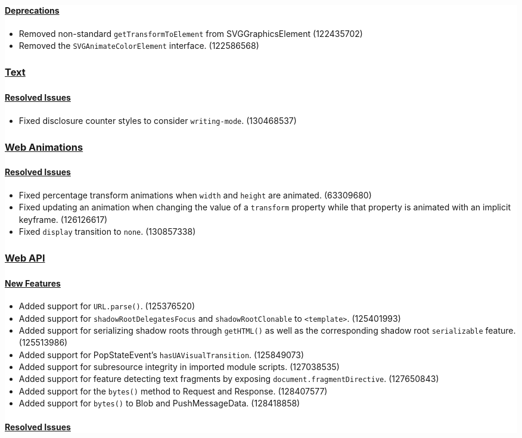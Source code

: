 #### [Deprecations](https://developer.apple.com/documentation/safari-release-notes/safari-18-release-notes#Deprecations)

- Removed non-standard `getTransformToElement` from SVGGraphicsElement (122435702)
- Removed the `SVGAnimateColorElement` interface. (122586568)

### [Text](https://developer.apple.com/documentation/safari-release-notes/safari-18-release-notes#Text)

#### [Resolved Issues](https://developer.apple.com/documentation/safari-release-notes/safari-18-release-notes#Resolved-Issues)

- Fixed disclosure counter styles to consider `writing-mode`. (130468537)

### [Web Animations](https://developer.apple.com/documentation/safari-release-notes/safari-18-release-notes#Web-Animations)

#### [Resolved Issues](https://developer.apple.com/documentation/safari-release-notes/safari-18-release-notes#Resolved-Issues)

- Fixed percentage transform animations when `width` and `height` are animated. (63309680)
- Fixed updating an animation when changing the value of a `transform` property while that property is animated with an implicit keyframe. (126126617)
- Fixed `display` transition to `none`. (130857338)

### [Web API](https://developer.apple.com/documentation/safari-release-notes/safari-18-release-notes#Web-API)

#### [New Features](https://developer.apple.com/documentation/safari-release-notes/safari-18-release-notes#New-Features)

- Added support for `URL.parse()`. (125376520)
- Added support for `shadowRootDelegatesFocus` and `shadowRootClonable` to `<template>`. (125401993)
- Added support for serializing shadow roots through `getHTML()` as well as the corresponding shadow root `serializable` feature. (125513986)
- Added support for PopStateEvent’s `hasUAVisualTransition`. (125849073)
- Added support for subresource integrity in imported module scripts. (127038535)
- Added support for feature detecting text fragments by exposing `document.fragmentDirective`. (127650843)
- Added support for the `bytes()` method to Request and Response. (128407577)
- Added support for `bytes()` to Blob and PushMessageData. (128418858)

#### [Resolved Issues](https://developer.apple.com/documentation/safari-release-notes/safari-18-release-notes#Resolved-Issues)
